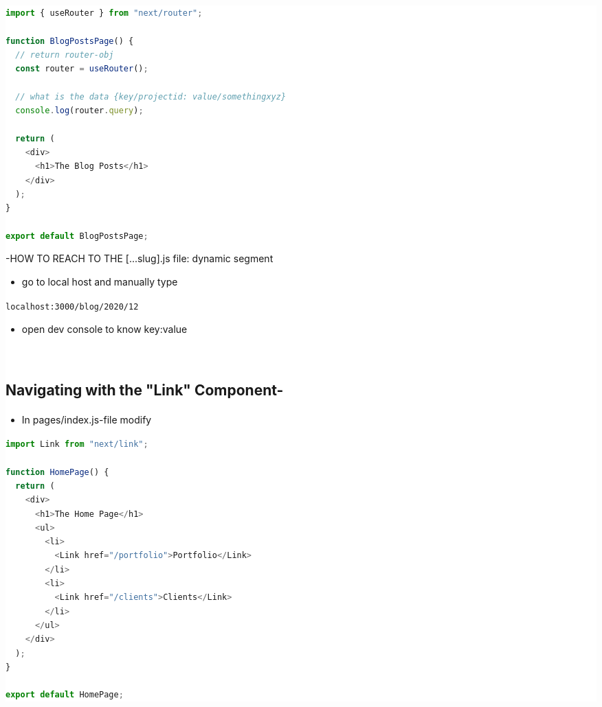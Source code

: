 ```js
import { useRouter } from "next/router";

function BlogPostsPage() {
  // return router-obj
  const router = useRouter();

  // what is the data {key/projectid: value/somethingxyz}
  console.log(router.query);

  return (
    <div>
      <h1>The Blog Posts</h1>
    </div>
  );
}

export default BlogPostsPage;
```

-HOW TO REACH TO THE [...slug].js file: dynamic segment

- go to local host and manually type

```
localhost:3000/blog/2020/12
```

- open dev console to know key:value

<br>

## Navigating with the "Link" Component-

- In pages/index.js-file modify

```js
import Link from "next/link";

function HomePage() {
  return (
    <div>
      <h1>The Home Page</h1>
      <ul>
        <li>
          <Link href="/portfolio">Portfolio</Link>
        </li>
        <li>
          <Link href="/clients">Clients</Link>
        </li>
      </ul>
    </div>
  );
}

export default HomePage;
```
